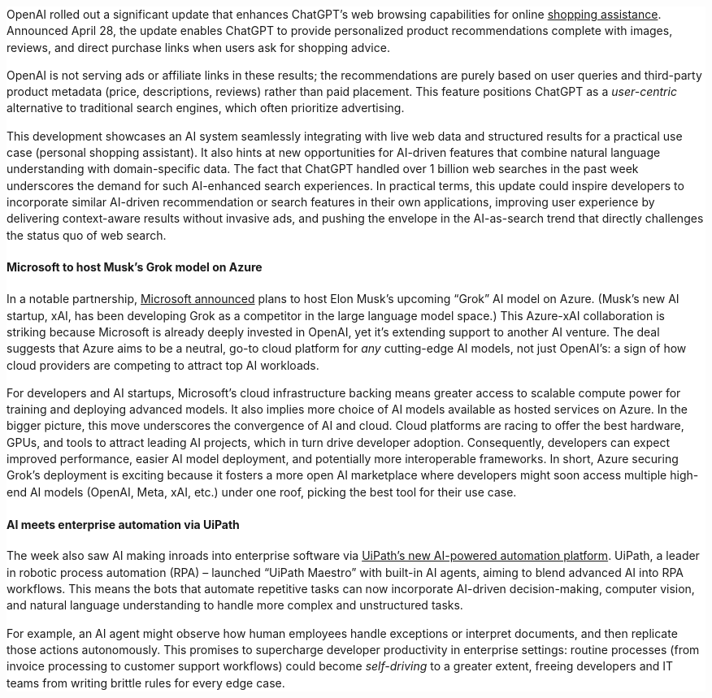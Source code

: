 OpenAI rolled out a significant update that enhances ChatGPT’s web browsing capabilities for online [shopping assistance](https://www.reuters.com/business/media-telecom/openai-rolls-out-new-shopping-features-with-chatgpt-search-update-2025-04-28/#:~:text=April%2028%20%28Reuters%29%20,reviews%2C%20and%20direct%20purchase%20links). Announced April 28, the update enables ChatGPT to provide personalized product recommendations complete with images, reviews, and direct purchase links when users ask for shopping advice.

OpenAI is not serving ads or affiliate links in these results; the recommendations are purely based on user queries and third-party product metadata (price, descriptions, reviews) rather than paid placement. This feature positions ChatGPT as a *user-centric* alternative to traditional search engines, which often prioritize advertising.

This development showcases an AI system seamlessly integrating with live web data and structured results for a practical use case (personal shopping assistant). It also hints at new opportunities for AI-driven features that combine natural language understanding with domain-specific data. The fact that ChatGPT handled over 1 billion web searches in the past week underscores the demand for such AI-enhanced search experiences. In practical terms, this update could inspire developers to incorporate similar AI-driven recommendation or search features in their own applications, improving user experience by delivering context-aware results without invasive ads, and pushing the envelope in the AI-as-search trend that directly challenges the status quo of web search.

#### **Microsoft to host Musk’s Grok model on Azure**

In a notable partnership, [Microsoft announced](https://www.crescendo.ai/news/latest-ai-news-and-updates#:~:text=Date%3A%20May%201%2C%202025%20Summary%3A,industry%2C%20Microsoft%20has%20announced%20plans) plans to host Elon Musk’s upcoming “Grok” AI model on Azure. (Musk’s new AI startup, xAI, has been developing Grok as a competitor in the large language model space.) This Azure-xAI collaboration is striking because Microsoft is already deeply invested in OpenAI, yet it’s extending support to another AI venture. The deal suggests that Azure aims to be a neutral, go-to cloud platform for *any* cutting-edge AI models, not just OpenAI’s: a sign of how cloud providers are competing to attract top AI workloads.

For developers and AI startups, Microsoft’s cloud infrastructure backing means greater access to scalable compute power for training and deploying advanced models. It also implies more choice of AI models available as hosted services on Azure. In the bigger picture, this move underscores the convergence of AI and cloud. Cloud platforms are racing to offer the best hardware, GPUs, and tools to attract leading AI projects, which in turn drive developer adoption. Consequently, developers can expect improved performance, easier AI model deployment, and potentially more interoperable frameworks. In short, Azure securing Grok’s deployment is exciting because it fosters a more open AI marketplace where developers might soon access multiple high-end AI models (OpenAI, Meta, xAI, etc.) under one roof, picking the best tool for their use case.

#### **AI meets enterprise automation via UiPath**

The week also saw AI making inroads into enterprise software via [UiPath’s new AI-powered automation platform](https://www.crescendo.ai/news/latest-ai-news-and-updates#:~:text=Date%3A%20April%2030%2C%202025%20Summary%3A,Source%3A%20TechTarget). UiPath, a leader in robotic process automation (RPA) – launched “UiPath Maestro” with built-in AI agents, aiming to blend advanced AI into RPA workflows. This means the bots that automate repetitive tasks can now incorporate AI-driven decision-making, computer vision, and natural language understanding to handle more complex and unstructured tasks.

For example, an AI agent might observe how human employees handle exceptions or interpret documents, and then replicate those actions autonomously. This promises to supercharge developer productivity in enterprise settings: routine processes (from invoice processing to customer support workflows) could become *self-driving* to a greater extent, freeing developers and IT teams from writing brittle rules for every edge case.
